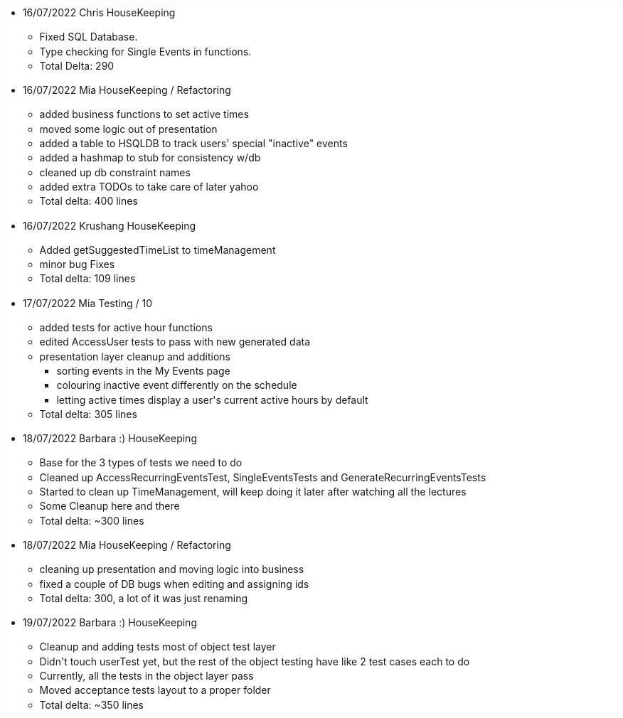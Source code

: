 - 16/07/2022
  Chris HouseKeeping
  - Fixed SQL Database.
  - Type checking for Single Events in functions.
  - Total Delta: 290

- 16/07/2022
  Mia HouseKeeping / Refactoring
  - added business functions to set active times
  - moved some logic out of presentation
  - added a table to HSQLDB to track users' special "inactive" events
  - added a hashmap to stub for consistency w/db
  - cleaned up db constraint names
  - added extra TODOs to take care of later yahoo
  - Total delta: 400 lines

- 16/07/2022
  Krushang HouseKeeping
  - Added getSuggestedTimeList to timeManagement
  - minor bug Fixes
  - Total delta: 109 lines

- 17/07/2022
  Mia Testing / 10
  - added tests for active hour functions
  - edited AccessUser tests to pass with new generated data
  - presentation layer cleanup and additions
    - sorting events in the My Events page
    - colouring inactive event differently on the schedule
    - letting active times display a user's current active hours by default
  - Total delta: 305 lines

- 18/07/2022
  Barbara :) HouseKeeping
  - Base for the 3 types of tests we need to do
  - Cleaned up AccessRecurringEventsTest, SingleEventsTests and GenerateRecurringEventsTests
  - Started to clean up TimeManagement, will keep doing it later after watching all the lectures
  - Some Cleanup here and there
  - Total delta: ~300 lines

- 18/07/2022
  Mia HouseKeeping / Refactoring
  - cleaning up presentation and moving logic into business
  - fixed a couple of DB bugs when editing and assigning ids
  - Total delta: 300, a lot of it was just renaming

- 19/07/2022
  Barbara :) HouseKeeping
  - Cleanup and adding tests most of object test layer
  - Didn't touch userTest yet, but the rest of the object testing have like 2 test cases each to do
  - Currently, all the tests in the object layer pass
  - Moved acceptance tests layout to a proper folder
  - Total delta: ~350 lines
